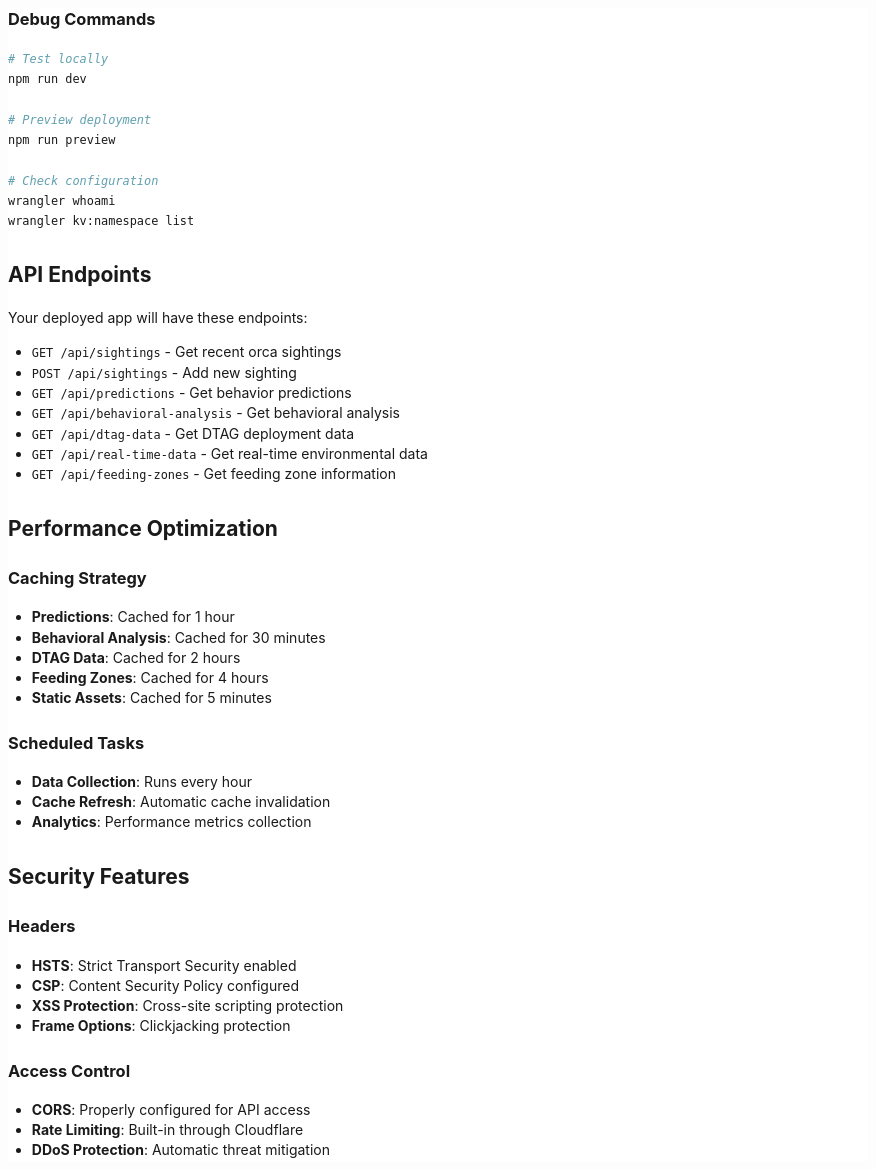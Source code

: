 ### Debug Commands

```bash
# Test locally
npm run dev

# Preview deployment
npm run preview

# Check configuration
wrangler whoami
wrangler kv:namespace list
```

## API Endpoints

Your deployed app will have these endpoints:

- `GET /api/sightings` - Get recent orca sightings
- `POST /api/sightings` - Add new sighting
- `GET /api/predictions` - Get behavior predictions
- `GET /api/behavioral-analysis` - Get behavioral analysis
- `GET /api/dtag-data` - Get DTAG deployment data
- `GET /api/real-time-data` - Get real-time environmental data
- `GET /api/feeding-zones` - Get feeding zone information

## Performance Optimization

### Caching Strategy
- **Predictions**: Cached for 1 hour
- **Behavioral Analysis**: Cached for 30 minutes
- **DTAG Data**: Cached for 2 hours
- **Feeding Zones**: Cached for 4 hours
- **Static Assets**: Cached for 5 minutes

### Scheduled Tasks
- **Data Collection**: Runs every hour
- **Cache Refresh**: Automatic cache invalidation
- **Analytics**: Performance metrics collection

## Security Features

### Headers
- **HSTS**: Strict Transport Security enabled
- **CSP**: Content Security Policy configured
- **XSS Protection**: Cross-site scripting protection
- **Frame Options**: Clickjacking protection

### Access Control
- **CORS**: Properly configured for API access
- **Rate Limiting**: Built-in through Cloudflare
- **DDoS Protection**: Automatic threat mitigation
